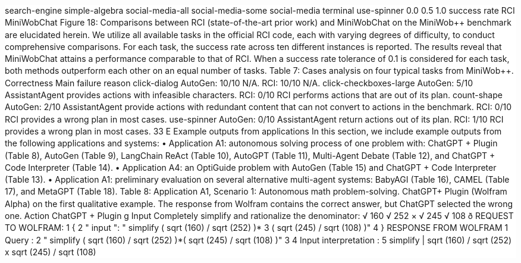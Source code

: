 search-engine
simple-algebra
social-media-all social-media-some
social-media
terminal use-spinner
0.0
0.5
1.0
success rate
RCI MiniWobChat
Figure 18: Comparisons between RCI (state-of-the-art prior work) and MiniWobChat on the MiniWob++ benchmark are elucidated herein. We utilize all available tasks in the official RCI code,
each with varying degrees of difficulty, to conduct comprehensive comparisons. For each task, the
success rate across ten different instances is reported. The results reveal that MiniWobChat attains a
performance comparable to that of RCI. When a success rate tolerance of 0.1 is considered for each
task, both methods outperform each other on an equal number of tasks.
Table 7: Cases analysis on four typical tasks from MiniWob++.
Correctness Main failure reason
click-dialog AutoGen: 10/10 N/A.
RCI: 10/10 N/A.
click-checkboxes-large AutoGen: 5/10 AssistantAgent provides actions with infeasible
characters.
RCI: 0/10 RCI performs actions that are out of its plan.
count-shape AutoGen: 2/10 AssistantAgent provide actions with redundant content
that can not convert to actions in the benchmark.
RCI: 0/10 RCI provides a wrong plan in most cases.
use-spinner AutoGen: 0/10 AssistantAgent return actions out of its plan.
RCI: 1/10 RCI provides a wrong plan in most cases.
33
E Example outputs from applications
In this section, we include example outputs from the following applications and systems:
• Application A1: autonomous solving process of one problem with: ChatGPT + Plugin (Table 8),
AutoGen (Table 9), LangChain ReAct (Table 10), AutoGPT (Table 11), Multi-Agent Debate (Table 12), and ChatGPT + Code Interpreter (Table 14).
• Application A4: an OptiGuide problem with AutoGen (Table 15) and ChatGPT + Code Interpreter (Table 13).
• Application A1: preliminary evaluation on several alternative multi-agent systems: BabyAGI
(Table 16), CAMEL (Table 17), and MetaGPT (Table 18).
Table 8: Application A1, Scenario 1: Autonomous math problem-solving. ChatGPT+ Plugin (Wolfram Alpha) on the first qualitative example. The response from Wolfram contains the correct answer, but ChatGPT selected the wrong one.
Action ChatGPT + Plugin
g Input Completely simplify and rationalize the denominator:
√
160
√
252
×
√
245
√
108
ð REQUEST TO WOLFRAM:
1 {
2 " input ": " simplify ( sqrt (160) / sqrt (252) )*
3 ( sqrt (245) / sqrt (108) )"
4 }
RESPONSE FROM WOLFRAM
1 Query :
2 " simplify ( sqrt (160) / sqrt (252) )*( sqrt (245) / sqrt (108) )"
3
4 Input interpretation :
5 simplify | sqrt (160) / sqrt (252) x sqrt (245) / sqrt (108)